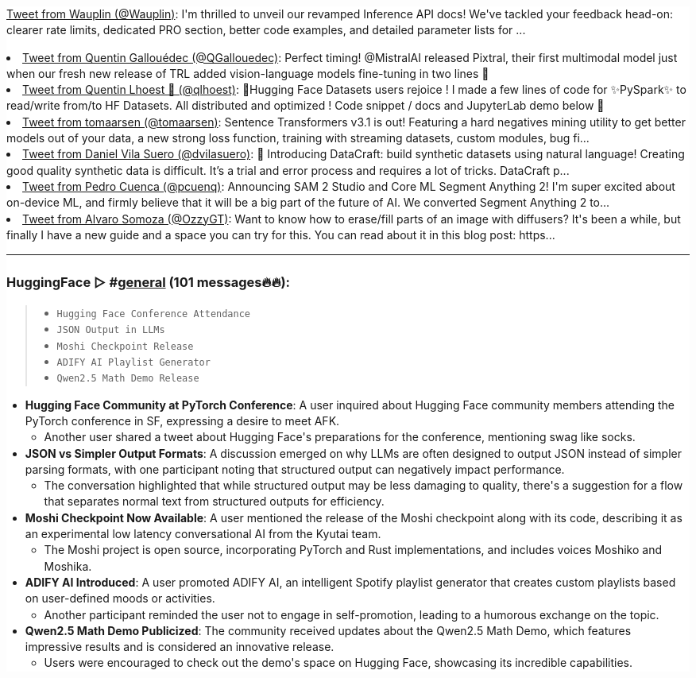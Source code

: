 <a href="https://x.com/Wauplin/status/1835715850583564713)">Tweet from Wauplin (@Wauplin)</a>: I&#39;m thrilled to unveil our revamped Inference API docs! We&#39;ve tackled your feedback head-on: clearer rate limits, dedicated PRO section, better code examples, and detailed parameter lists for ...</li><li><a href="https://x.com/QGallouedec/status/1833893093793304950)">Tweet from Quentin Gallouédec (@QGallouedec)</a>: Perfect timing! @MistralAI released Pixtral, their first multimodal model just when our fresh new release of TRL added vision-language models fine-tuning in two lines 🌟</li><li><a href="https://x.com/qlhoest/status/1829145570465722578)">Tweet from Quentin Lhoest 🤗 (@qlhoest)</a>: 🤗Hugging Face Datasets users rejoice !  I made a few lines of code for ✨PySpark✨ to read/write from/to HF Datasets. All distributed and optimized !  Code snippet / docs and JupyterLab demo below 🧡</li><li><a href="https://x.com/tomaarsen/status/1833870859552928172)">Tweet from tomaarsen (@tomaarsen)</a>: Sentence Transformers v3.1 is out! Featuring a hard negatives mining utility to get better models out of your data, a new strong loss function, training with streaming datasets, custom modules, bug fi...</li><li><a href="https://x.com/dvilasuero/status/1835711765570630017)">Tweet from Daniel Vila Suero (@dvilasuero)</a>: 🧶 Introducing DataCraft: build synthetic datasets using natural language!  Creating good quality synthetic data is difficult. It’s a trial and error process and requires a lot of tricks.  DataCraft p...</li><li><a href="https://x.com/pcuenq/status/1834616110475514343)">Tweet from Pedro Cuenca (@pcuenq)</a>: Announcing SAM 2 Studio and Core ML Segment Anything 2!  I&#39;m super excited about on-device ML, and firmly believe that it will be a big part of the future of AI. We converted Segment Anything 2 to...</li><li><a href="https://x.com/OzzyGT/status/1834594141822406796)">Tweet from Alvaro Somoza (@OzzyGT)</a>: Want to know how to erase/fill parts of an image with diffusers? It&#39;s been a while, but finally I have a new guide and a space you can try for this. You can read about it in this blog post:  https...
</li>
</ul>

</div>
  

---


### **HuggingFace ▷ #[general](https://discord.com/channels/879548962464493619/879548962464493622/1285713352059781170)** (101 messages🔥🔥): 

> - `Hugging Face Conference Attendance`
> - `JSON Output in LLMs`
> - `Moshi Checkpoint Release`
> - `ADIFY AI Playlist Generator`
> - `Qwen2.5 Math Demo Release` 


- **Hugging Face Community at PyTorch Conference**: A user inquired about Hugging Face community members attending the PyTorch conference in SF, expressing a desire to meet AFK.
   - Another user shared a tweet about Hugging Face's preparations for the conference, mentioning swag like socks.
- **JSON vs Simpler Output Formats**: A discussion emerged on why LLMs are often designed to output JSON instead of simpler parsing formats, with one participant noting that structured output can negatively impact performance.
   - The conversation highlighted that while structured output may be less damaging to quality, there's a suggestion for a flow that separates normal text from structured outputs for efficiency.
- **Moshi Checkpoint Now Available**: A user mentioned the release of the Moshi checkpoint along with its code, describing it as an experimental low latency conversational AI from the Kyutai team.
   - The Moshi project is open source, incorporating PyTorch and Rust implementations, and includes voices Moshiko and Moshika.
- **ADIFY AI Introduced**: A user promoted ADIFY AI, an intelligent Spotify playlist generator that creates custom playlists based on user-defined moods or activities.
   - Another participant reminded the user not to engage in self-promotion, leading to a humorous exchange on the topic.
- **Qwen2.5 Math Demo Publicized**: The community received updates about the Qwen2.5 Math Demo, which features impressive results and is considered an innovative release.
   - Users were encouraged to check out the demo's space on Hugging Face, showcasing its incredible capabilities.
